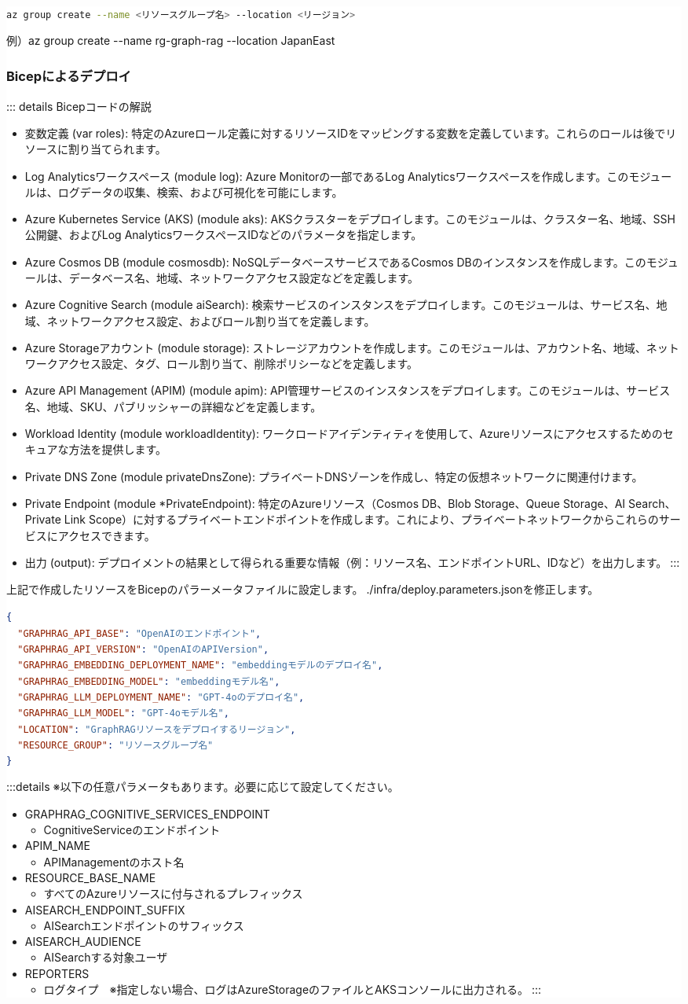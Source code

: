 ```bash
az group create --name <リソースグループ名> --location <リージョン>
```
例）az group create --name rg-graph-rag --location JapanEast

### Bicepによるデプロイ

::: details Bicepコードの解説
- 変数定義 (var roles): 特定のAzureロール定義に対するリソースIDをマッピングする変数を定義しています。これらのロールは後でリソースに割り当てられます。

- Log Analyticsワークスペース (module log): Azure Monitorの一部であるLog Analyticsワークスペースを作成します。このモジュールは、ログデータの収集、検索、および可視化を可能にします。

- Azure Kubernetes Service (AKS) (module aks): AKSクラスターをデプロイします。このモジュールは、クラスター名、地域、SSH公開鍵、およびLog AnalyticsワークスペースIDなどのパラメータを指定します。

- Azure Cosmos DB (module cosmosdb): NoSQLデータベースサービスであるCosmos DBのインスタンスを作成します。このモジュールは、データベース名、地域、ネットワークアクセス設定などを定義します。

- Azure Cognitive Search (module aiSearch): 検索サービスのインスタンスをデプロイします。このモジュールは、サービス名、地域、ネットワークアクセス設定、およびロール割り当てを定義します。

- Azure Storageアカウント (module storage): ストレージアカウントを作成します。このモジュールは、アカウント名、地域、ネットワークアクセス設定、タグ、ロール割り当て、削除ポリシーなどを定義します。

- Azure API Management (APIM) (module apim): API管理サービスのインスタンスをデプロイします。このモジュールは、サービス名、地域、SKU、パブリッシャーの詳細などを定義します。

- Workload Identity (module workloadIdentity): ワークロードアイデンティティを使用して、Azureリソースにアクセスするためのセキュアな方法を提供します。

- Private DNS Zone (module privateDnsZone): プライベートDNSゾーンを作成し、特定の仮想ネットワークに関連付けます。

- Private Endpoint (module *PrivateEndpoint): 特定のAzureリソース（Cosmos DB、Blob Storage、Queue Storage、AI Search、Private Link Scope）に対するプライベートエンドポイントを作成します。これにより、プライベートネットワークからこれらのサービスにアクセスできます。

- 出力 (output): デプロイメントの結果として得られる重要な情報（例：リソース名、エンドポイントURL、IDなど）を出力します。
:::

上記で作成したリソースをBicepのパラーメータファイルに設定します。
./infra/deploy.parameters.jsonを修正します。

```json
{
  "GRAPHRAG_API_BASE": "OpenAIのエンドポイント",
  "GRAPHRAG_API_VERSION": "OpenAIのAPIVersion",
  "GRAPHRAG_EMBEDDING_DEPLOYMENT_NAME": "embeddingモデルのデプロイ名",
  "GRAPHRAG_EMBEDDING_MODEL": "embeddingモデル名",
  "GRAPHRAG_LLM_DEPLOYMENT_NAME": "GPT-4oのデプロイ名",
  "GRAPHRAG_LLM_MODEL": "GPT-4oモデル名",
  "LOCATION": "GraphRAGリソースをデプロイするリージョン",
  "RESOURCE_GROUP": "リソースグループ名"
}
```

:::details ※以下の任意パラメータもあります。必要に応じて設定してください。
- GRAPHRAG_COGNITIVE_SERVICES_ENDPOINT
  - CognitiveServiceのエンドポイント
- APIM_NAME
  - APIManagementのホスト名
- RESOURCE_BASE_NAME
  - すべてのAzureリソースに付与されるプレフィックス
- AISEARCH_ENDPOINT_SUFFIX
  - AISearchエンドポイントのサフィックス
- AISEARCH_AUDIENCE
  - AISearchする対象ユーザ
- REPORTERS
  - ログタイプ　※指定しない場合、ログはAzureStorageのファイルとAKSコンソールに出力される。
:::

